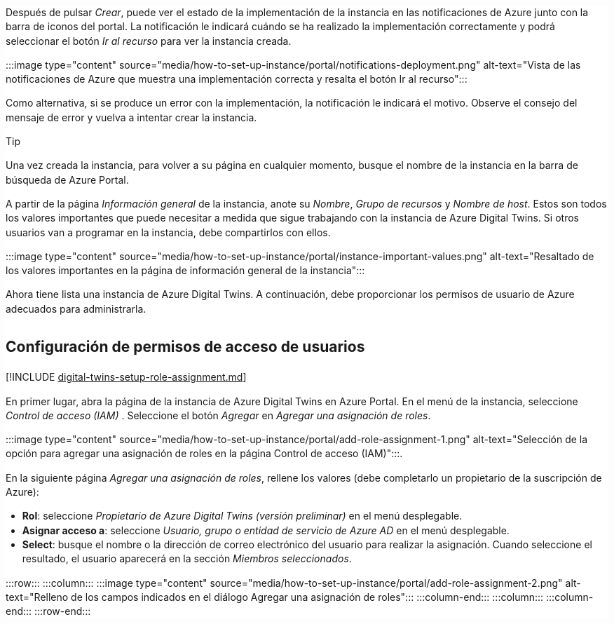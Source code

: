 Después de pulsar *Crear*, puede ver el estado de la implementación de la instancia en las notificaciones de Azure junto con la barra de iconos del portal. La notificación le indicará cuándo se ha realizado la implementación correctamente y podrá seleccionar el botón _Ir al recurso_ para ver la instancia creada.

:::image type="content" source="media/how-to-set-up-instance/portal/notifications-deployment.png" alt-text="Vista de las notificaciones de Azure que muestra una implementación correcta y resalta el botón Ir al recurso":::

Como alternativa, si se produce un error con la implementación, la notificación le indicará el motivo. Observe el consejo del mensaje de error y vuelva a intentar crear la instancia.

>[!TIP]
>Una vez creada la instancia, para volver a su página en cualquier momento, busque el nombre de la instancia en la barra de búsqueda de Azure Portal.

A partir de la página *Información general* de la instancia, anote su *Nombre*, *Grupo de recursos* y *Nombre de host*. Estos son todos los valores importantes que puede necesitar a medida que sigue trabajando con la instancia de Azure Digital Twins. Si otros usuarios van a programar en la instancia, debe compartirlos con ellos.

:::image type="content" source="media/how-to-set-up-instance/portal/instance-important-values.png" alt-text="Resaltado de los valores importantes en la página de información general de la instancia":::

Ahora tiene lista una instancia de Azure Digital Twins. A continuación, debe proporcionar los permisos de usuario de Azure adecuados para administrarla.

## <a name="set-up-user-access-permissions"></a>Configuración de permisos de acceso de usuarios

[!INCLUDE [digital-twins-setup-role-assignment.md](../../includes/digital-twins-setup-role-assignment.md)]

En primer lugar, abra la página de la instancia de Azure Digital Twins en Azure Portal. En el menú de la instancia, seleccione *Control de acceso (IAM)* . Seleccione el botón *Agregar* en *Agregar una asignación de roles*.

:::image type="content" source="media/how-to-set-up-instance/portal/add-role-assignment-1.png" alt-text="Selección de la opción para agregar una asignación de roles en la página Control de acceso (IAM)":::.

En la siguiente página *Agregar una asignación de roles*, rellene los valores (debe completarlo un propietario de la suscripción de Azure):
* **Rol**: seleccione *Propietario de Azure Digital Twins (versión preliminar)* en el menú desplegable.
* **Asignar acceso a**: seleccione *Usuario, grupo o entidad de servicio de Azure AD* en el menú desplegable.
* **Select**: busque el nombre o la dirección de correo electrónico del usuario para realizar la asignación. Cuando seleccione el resultado, el usuario aparecerá en la sección *Miembros seleccionados*.

:::row:::
    :::column:::
        :::image type="content" source="media/how-to-set-up-instance/portal/add-role-assignment-2.png" alt-text="Relleno de los campos indicados en el diálogo Agregar una asignación de roles":::
    :::column-end:::
    :::column:::
    :::column-end:::
:::row-end:::
